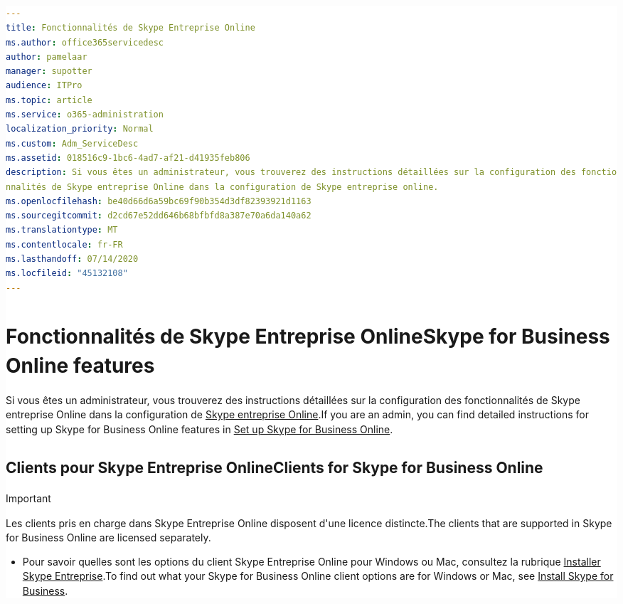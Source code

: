 ```yaml
---
title: Fonctionnalités de Skype Entreprise Online
ms.author: office365servicedesc
author: pamelaar
manager: supotter
audience: ITPro
ms.topic: article
ms.service: o365-administration
localization_priority: Normal
ms.custom: Adm_ServiceDesc
ms.assetid: 018516c9-1bc6-4ad7-af21-d41935feb806
description: Si vous êtes un administrateur, vous trouverez des instructions détaillées sur la configuration des fonctionnalités de Skype entreprise Online dans la configuration de Skype entreprise online.
ms.openlocfilehash: be40d66d6a59bc69f90b354d3df82393921d1163
ms.sourcegitcommit: d2cd67e52dd646b68bfbfd8a387e70a6da140a62
ms.translationtype: MT
ms.contentlocale: fr-FR
ms.lasthandoff: 07/14/2020
ms.locfileid: "45132108"
---
```

# <a name="skype-for-business-online-features"></a><span data-ttu-id="0a8c4-103">Fonctionnalités de Skype Entreprise Online</span><span class="sxs-lookup"><span data-stu-id="0a8c4-103">Skype for Business Online features</span></span>

<span data-ttu-id="0a8c4-104">Si vous êtes un administrateur, vous trouverez des instructions détaillées sur la configuration des fonctionnalités de Skype entreprise Online dans la configuration de [Skype entreprise Online](https://support.office.com/article/40296968-e779-4259-980b-c2de1c044c6e).</span><span class="sxs-lookup"><span data-stu-id="0a8c4-104">If you are an admin, you can find detailed instructions for setting up Skype for Business Online features in [Set up Skype for Business Online](https://support.office.com/article/40296968-e779-4259-980b-c2de1c044c6e).</span></span>
  
## <a name="clients-for-skype-for-business-online"></a><span data-ttu-id="0a8c4-105">Clients pour Skype Entreprise Online</span><span class="sxs-lookup"><span data-stu-id="0a8c4-105">Clients for Skype for Business Online</span></span>

> [!IMPORTANT]
> <span data-ttu-id="0a8c4-106">Les clients pris en charge dans Skype Entreprise Online disposent d'une licence distincte.</span><span class="sxs-lookup"><span data-stu-id="0a8c4-106">The clients that are supported in Skype for Business Online are licensed separately.</span></span> 
  
- <span data-ttu-id="0a8c4-107">Pour savoir quelles sont les options du client Skype Entreprise Online pour Windows ou Mac, consultez la rubrique [Installer Skype Entreprise](https://go.microsoft.com/fwlink/?linkid=847563).</span><span class="sxs-lookup"><span data-stu-id="0a8c4-107">To find out what your Skype for Business Online client options are for Windows or Mac, see [Install Skype for Business](https://go.microsoft.com/fwlink/?linkid=847563).</span></span>
    